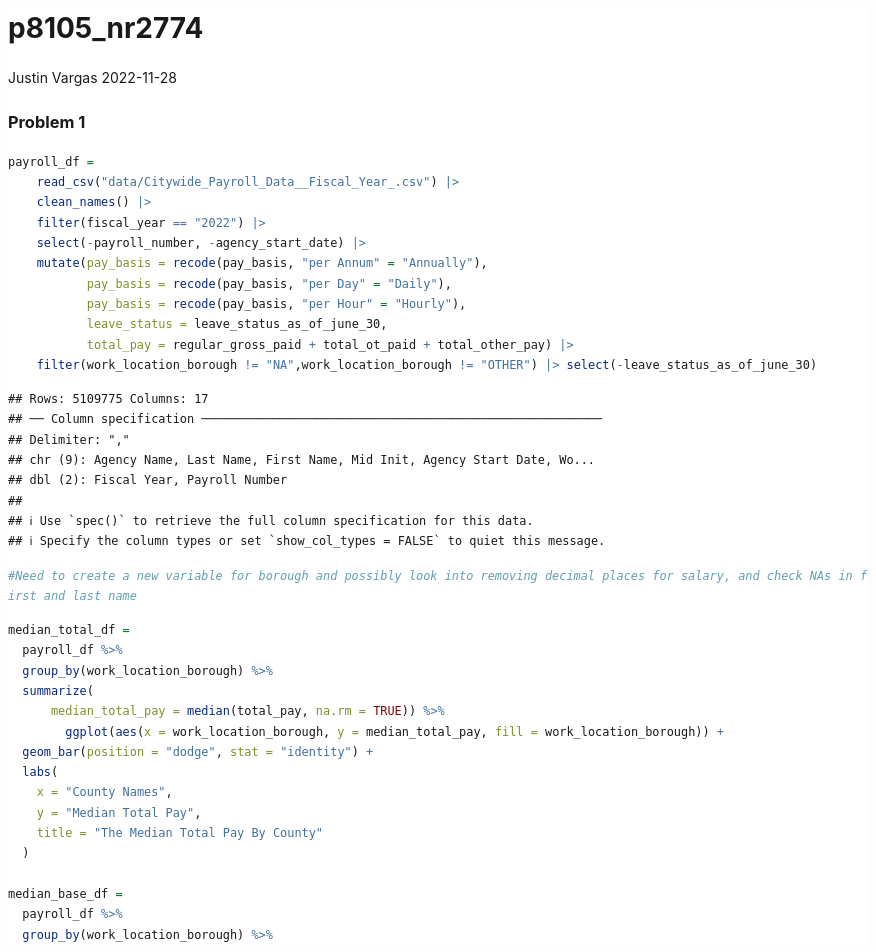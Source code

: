 p8105_nr2774
================
Justin Vargas
2022-11-28

### Problem 1

``` r
payroll_df = 
    read_csv("data/Citywide_Payroll_Data__Fiscal_Year_.csv") |> 
    clean_names() |>
    filter(fiscal_year == "2022") |>
    select(-payroll_number, -agency_start_date) |> 
    mutate(pay_basis = recode(pay_basis, "per Annum" = "Annually"),
           pay_basis = recode(pay_basis, "per Day" = "Daily"),
           pay_basis = recode(pay_basis, "per Hour" = "Hourly"),
           leave_status = leave_status_as_of_june_30,
           total_pay = regular_gross_paid + total_ot_paid + total_other_pay) |>
    filter(work_location_borough != "NA",work_location_borough != "OTHER") |> select(-leave_status_as_of_june_30)
```

    ## Rows: 5109775 Columns: 17
    ## ── Column specification ────────────────────────────────────────────────────────
    ## Delimiter: ","
    ## chr (9): Agency Name, Last Name, First Name, Mid Init, Agency Start Date, Wo...
    ## dbl (2): Fiscal Year, Payroll Number
    ## 
    ## ℹ Use `spec()` to retrieve the full column specification for this data.
    ## ℹ Specify the column types or set `show_col_types = FALSE` to quiet this message.

``` r
#Need to create a new variable for borough and possibly look into removing decimal places for salary, and check NAs in first and last name
```

``` r
median_total_df =
  payroll_df %>%
  group_by(work_location_borough) %>%
  summarize(
      median_total_pay = median(total_pay, na.rm = TRUE)) %>%
        ggplot(aes(x = work_location_borough, y = median_total_pay, fill = work_location_borough)) +
  geom_bar(position = "dodge", stat = "identity") +
  labs(
    x = "County Names",
    y = "Median Total Pay",
    title = "The Median Total Pay By County"
  )

median_base_df =
  payroll_df %>%
  group_by(work_location_borough) %>%
```